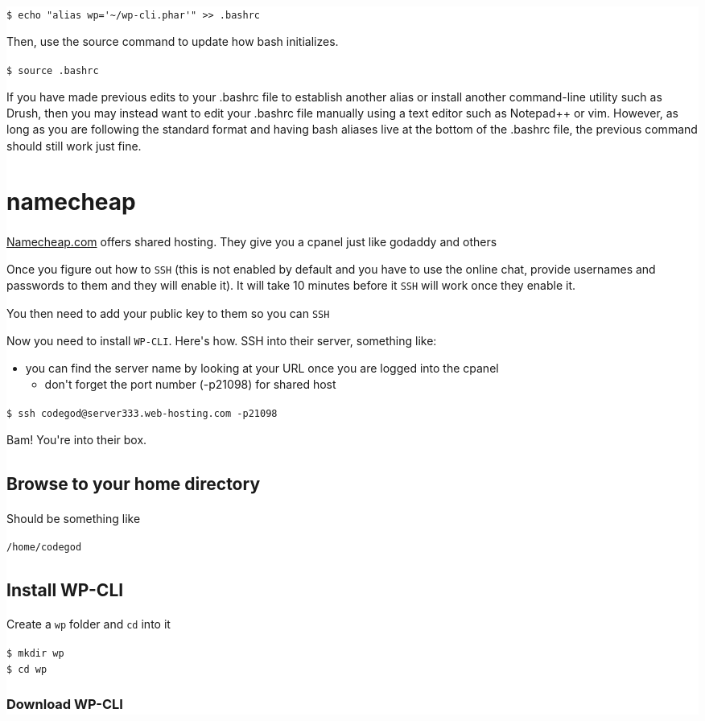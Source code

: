 ```
$ echo "alias wp='~/wp-cli.phar'" >> .bashrc
```

Then, use the source command to update how bash initializes.

```
$ source .bashrc
```

If you have made previous edits to your .bashrc file to establish another alias or install another command-line utility such as Drush, then you may instead want to edit your .bashrc file manually using a text editor such as Notepad++ or vim. However, as long as you are following the standard format and having bash aliases live at the bottom of the .bashrc file, the previous command should still work just fine.

# namecheap

[Namecheap.com](http://namecheap.com) offers shared hosting. They give you a cpanel just like godaddy and others

Once you figure out how to `SSH` (this is not enabled by default and you have to use the online chat, provide usernames and passwords to them and they will enable it). It will take 10 minutes before it `SSH` will work once they enable it.

You then need to add your public key to them so you can `SSH`

Now you need to install `WP-CLI`. Here's how.
SSH into their server, something like:

* you can find the server name by looking at your URL once you are logged into the cpanel
  * don't forget the port number (-p21098) for shared host

```
$ ssh codegod@server333.web-hosting.com -p21098
```

Bam! You're into their box.

## Browse to your home directory

Should be something like

```
/home/codegod
```

## Install WP-CLI

Create a `wp` folder and `cd` into it

```
$ mkdir wp
$ cd wp
```

### Download WP-CLI
